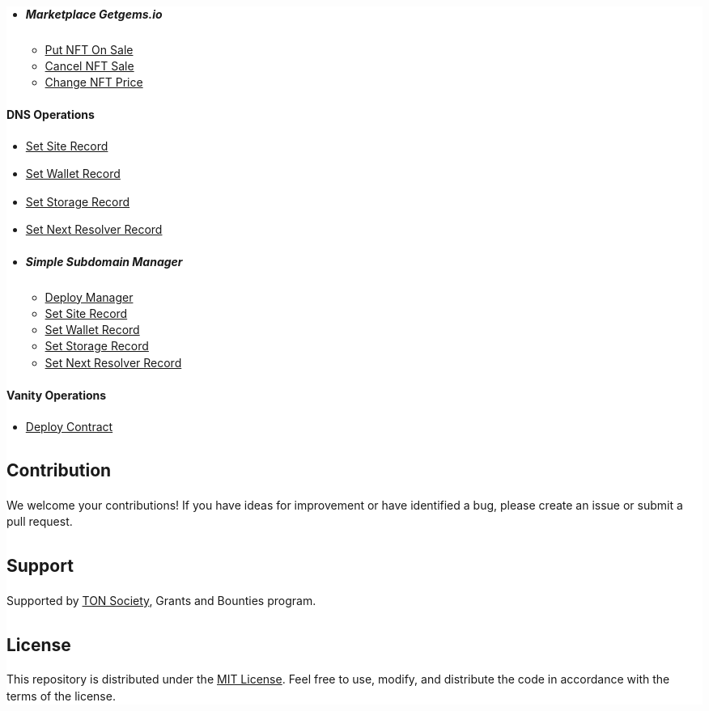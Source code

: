 - ##### Marketplace Getgems.io

    - [Put NFT On Sale](https://github.com/nessshon/tonutils/tree/main/examples/nft/marketplace/getgems/put_on_sale.py)
    - [Cancel NFT Sale](https://github.com/nessshon/tonutils/tree/main/examples/nft/marketplace/getgems/cancel_sale.py)
    - [Change NFT Price](https://github.com/nessshon/tonutils/tree/main/examples/nft/marketplace/getgems/change_price.py)

#### DNS Operations

- [Set Site Record](https://github.com/nessshon/tonutils/tree/main/examples/dns/set_site.py)
- [Set Wallet Record](https://github.com/nessshon/tonutils/tree/main/examples/dns/set_wallet.py)
- [Set Storage Record](https://github.com/nessshon/tonutils/tree/main/examples/dns/set_storage.py)
- [Set Next Resolver Record](https://github.com/nessshon/tonutils/tree/main/examples/dns/set_next_resolver.py)

- ##### Simple Subdomain Manager

    - [Deploy Manager](https://github.com/nessshon/tonutils/tree/main/examples/dns/simple_subdomain/deploy_manager.py)
    - [Set Site Record](https://github.com/nessshon/tonutils/tree/main/examples/dns/simple_subdomain/set_site.py)
    - [Set Wallet Record](https://github.com/nessshon/tonutils/tree/main/examples/dns/simple_subdomain/set_wallet.py)
    - [Set Storage Record](https://github.com/nessshon/tonutils/tree/main/examples/dns/simple_subdomain/set_storage.py)
    - [Set Next Resolver Record](https://github.com/nessshon/tonutils/tree/main/examples/dns/simple_subdomain/set_next_resolver.py)

#### Vanity Operations

- [Deploy Contract](https://github.com/nessshon/tonutils/tree/main/examples/vanity/deploy_contract.py)

## Contribution

We welcome your contributions! If you have ideas for improvement or have identified a bug, please create an issue or
submit a pull request.

## Support

Supported by [TON Society](https://github.com/ton-society/grants-and-bounties), Grants and Bounties program.

## License

This repository is distributed under the [MIT License](LICENSE).
Feel free to use, modify, and distribute the code in accordance with the terms of the license.
